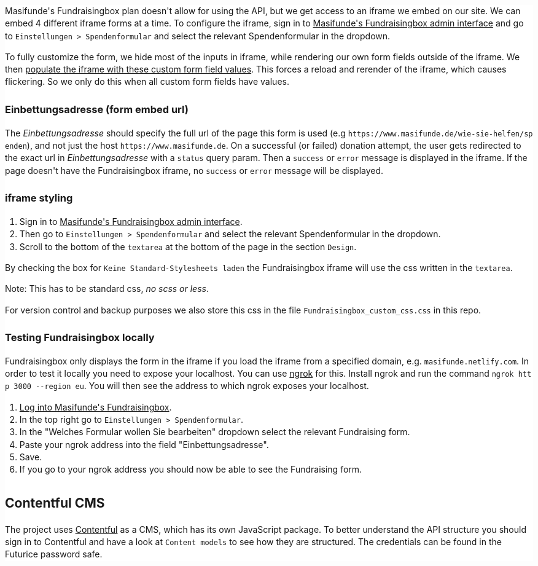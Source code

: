 Masifunde's Fundraisingbox plan doesn't allow for using the API, but we get access to an iframe we embed on our site. We can embed 4 different iframe forms at a time.
To configure the iframe, sign in to [Masifunde's Fundraisingbox admin interface](https://secure.fundraisingbox.com) and go to `Einstellungen > Spendenformular` and select the relevant Spendenformular in the dropdown.

To fully customize the form, we hide most of the inputs in iframe, while rendering our own form fields outside of the iframe. We then [populate the iframe with these custom form field values](https://developer.fundraisingbox.com/v1.0/docs/form-prepopulation-api). This forces a reload and rerender of the iframe, which causes flickering. So we only do this when all custom form fields have values.

### Einbettungsadresse (form embed url)
The _Einbettungsadresse_ should specify the full url of the page this form is used (e.g `https://www.masifunde.de/wie-sie-helfen/spenden`), and not just the host `https://www.masifunde.de`. 
On a successful (or failed) donation attempt, the user gets redirected to the exact url in _Einbettungsadresse_ with a `status` query param. 
Then a `success` or `error` message is displayed in the iframe. 
If the page doesn't have the Fundraisingbox iframe, no `success` or `error` message will be displayed.

### iframe styling
1. Sign in to [Masifunde's Fundraisingbox admin interface](https://secure.fundraisingbox.com).
2. Then go to `Einstellungen > Spendenformular` and select the relevant Spendenformular in the dropdown.
3. Scroll to the bottom of the `textarea` at the bottom of the page in the section `Design`.

By checking the box for `Keine Standard-Stylesheets laden` the Fundraisingbox iframe will use the css written in the `textarea`.

Note: This has to be standard css, *no scss or less*.

For version control and backup purposes we also store this css in the file `Fundraisingbox_custom_css.css` in this repo. 

### Testing Fundraisingbox locally

Fundraisingbox only displays the form in the iframe if you load the iframe from a specified domain, e.g. `masifunde.netlify.com`. In order to test it locally you need to expose your localhost. You can use [ngrok](https://ngrok.com/) for this. Install ngrok and run the command ```ngrok http 3000 --region eu```. You will then see the address to which ngrok exposes your localhost.

1. [Log into Masifunde's Fundraisingbox](https://secure.fundraisingbox.com).
2. In the top right go to `Einstellungen > Spendenformular`.
3. In the "Welches Formular wollen Sie bearbeiten" dropdown select the relevant Fundraising form.
4. Paste your ngrok address into the field "Einbettungsadresse".
5. Save.
6. If you go to your ngrok address you should now be able to see the Fundraising form.

## Contentful CMS

The project uses [Contentful](https://www.contentful.com/) as a CMS, which has its own JavaScript package. To better understand
the API structure you should sign in to Contentful and have a look at `Content models` to see how
they are structured. The credentials can be found in the Futurice password safe.
